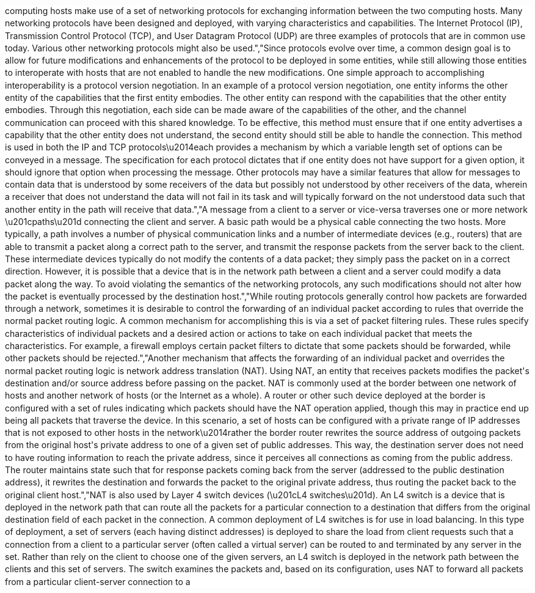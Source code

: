 computing hosts make use of a set of networking protocols for exchanging information between the two computing hosts. Many networking protocols have been designed and deployed, with varying characteristics and capabilities. The Internet Protocol (IP), Transmission Control Protocol (TCP), and User Datagram Protocol (UDP) are three examples of protocols that are in common use today. Various other networking protocols might also be used.","Since protocols evolve over time, a common design goal is to allow for future modifications and enhancements of the protocol to be deployed in some entities, while still allowing those entities to interoperate with hosts that are not enabled to handle the new modifications. One simple approach to accomplishing interoperability is a protocol version negotiation. In an example of a protocol version negotiation, one entity informs the other entity of the capabilities that the first entity embodies. The other entity can respond with the capabilities that the other entity embodies. Through this negotiation, each side can be made aware of the capabilities of the other, and the channel communication can proceed with this shared knowledge. To be effective, this method must ensure that if one entity advertises a capability that the other entity does not understand, the second entity should still be able to handle the connection. This method is used in both the IP and TCP protocols\u2014each provides a mechanism by which a variable length set of options can be conveyed in a message. The specification for each protocol dictates that if one entity does not have support for a given option, it should ignore that option when processing the message. Other protocols may have a similar features that allow for messages to contain data that is understood by some receivers of the data but possibly not understood by other receivers of the data, wherein a receiver that does not understand the data will not fail in its task and will typically forward on the not understood data such that another entity in the path will receive that data.","A message from a client to a server or vice-versa traverses one or more network \u201cpaths\u201d connecting the client and server. A basic path would be a physical cable connecting the two hosts. More typically, a path involves a number of physical communication links and a number of intermediate devices (e.g., routers) that are able to transmit a packet along a correct path to the server, and transmit the response packets from the server back to the client. These intermediate devices typically do not modify the contents of a data packet; they simply pass the packet on in a correct direction. However, it is possible that a device that is in the network path between a client and a server could modify a data packet along the way. To avoid violating the semantics of the networking protocols, any such modifications should not alter how the packet is eventually processed by the destination host.","While routing protocols generally control how packets are forwarded through a network, sometimes it is desirable to control the forwarding of an individual packet according to rules that override the normal packet routing logic. A common mechanism for accomplishing this is via a set of packet filtering rules. These rules specify characteristics of individual packets and a desired action or actions to take on each individual packet that meets the characteristics. For example, a firewall employs certain packet filters to dictate that some packets should be forwarded, while other packets should be rejected.","Another mechanism that affects the forwarding of an individual packet and overrides the normal packet routing logic is network address translation (NAT). Using NAT, an entity that receives packets modifies the packet's destination and\/or source address before passing on the packet. NAT is commonly used at the border between one network of hosts and another network of hosts (or the Internet as a whole). A router or other such device deployed at the border is configured with a set of rules indicating which packets should have the NAT operation applied, though this may in practice end up being all packets that traverse the device. In this scenario, a set of hosts can be configured with a private range of IP addresses that is not exposed to other hosts in the network\u2014rather the border router rewrites the source address of outgoing packets from the original host's private address to one of a given set of public addresses. This way, the destination server does not need to have routing information to reach the private address, since it perceives all connections as coming from the public address. The router maintains state such that for response packets coming back from the server (addressed to the public destination address), it rewrites the destination and forwards the packet to the original private address, thus routing the packet back to the original client host.","NAT is also used by Layer 4 switch devices (\u201cL4 switches\u201d). An L4 switch is a device that is deployed in the network path that can route all the packets for a particular connection to a destination that differs from the original destination field of each packet in the connection. A common deployment of L4 switches is for use in load balancing. In this type of deployment, a set of servers (each having distinct addresses) is deployed to share the load from client requests such that a connection from a client to a particular server (often called a virtual server) can be routed to and terminated by any server in the set. Rather than rely on the client to choose one of the given servers, an L4 switch is deployed in the network path between the clients and this set of servers. The switch examines the packets and, based on its configuration, uses NAT to forward all packets from a particular client-server connection to a